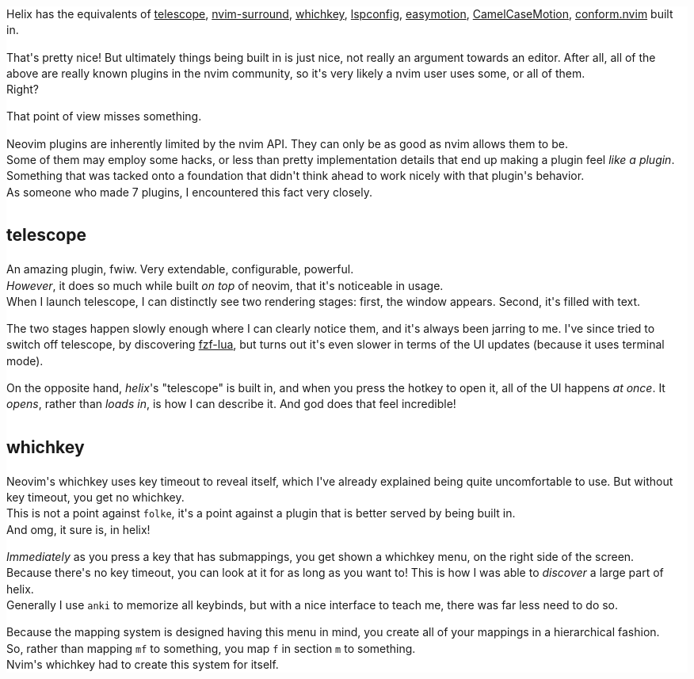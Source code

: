 Helix has the equivalents of [telescope](https://github.com/nvim-telescope/telescope.nvim), [nvim-surround](https://github.com/kylechui/nvim-surround), [whichkey](https://github.com/folke/which-key.nvim), [lspconfig](https://github.com/neovim/nvim-lspconfig), [easymotion](https://github.com/easymotion/vim-easymotion), [CamelCaseMotion](https://github.com/bkad/CamelCaseMotion), [conform.nvim](https://github.com/stevearc/conform.nvim) built in.

That's pretty nice! But ultimately things being built in is just nice, not really an argument towards an editor. After all, all of the above are really known plugins in the nvim community, so it's very likely a nvim user uses some, or all of them. \
Right?

That point of view misses something.

Neovim plugins are inherently limited by the nvim API. They can only be as good as nvim allows them to be. \
Some of them may employ some hacks, or less than pretty implementation details that end up making a plugin feel *like a plugin*. \
Something that was tacked onto a foundation that didn't think ahead to work nicely with that plugin's behavior. \
As someone who made 7 plugins, I encountered this fact very closely.

## telescope

An amazing plugin, fwiw. Very extendable, configurable, powerful. \
*However*, it does so much while built *on top* of neovim, that it's noticeable in usage. \
When I launch telescope, I can distinctly see two rendering stages: first, the window appears. Second, it's filled with text.

The two stages happen slowly enough where I can clearly notice them, and it's always been jarring to me. I've since tried to switch off telescope, by discovering [fzf-lua](https://github.com/ibhagwan/fzf-lua), but turns out it's even slower in terms of the UI updates (because it uses terminal mode).

On the opposite hand, *helix*'s "telescope" is built in, and when you press the hotkey to open it, all of the UI happens *at once*. It *opens*, rather than *loads in*, is how I can describe it. And god does that feel incredible!

## whichkey

Neovim's whichkey uses key timeout to reveal itself, which I've already explained being quite uncomfortable to use. But without key timeout, you get no whichkey. \
This is not a point against `folke`, it's a point against a plugin that is better served by being built in. \
And omg, it sure is, in helix!

*Immediately* as you press a key that has submappings, you get shown a whichkey menu, on the right side of the screen. \
Because there's no key timeout, you can look at it for as long as you want to! This is how I was able to *discover* a large part of helix. \
Generally I use `anki` to memorize all keybinds, but with a nice interface to teach me, there was far less need to do so.

Because the mapping system is designed having this menu in mind, you create all of your mappings in a hierarchical fashion. \
So, rather than mapping `mf` to something, you map `f` in section `m` to something. \
Nvim's whichkey had to create this system for itself.
